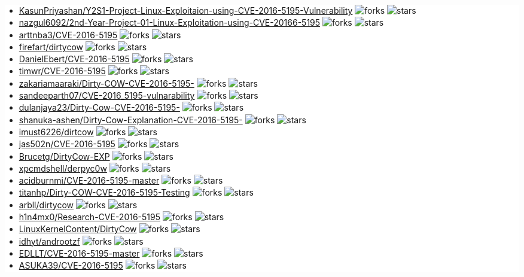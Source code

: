 - [KasunPriyashan/Y2S1-Project-Linux-Exploitaion-using-CVE-2016-5195-Vulnerability](https://github.com/KasunPriyashan/Y2S1-Project-Linux-Exploitaion-using-CVE-2016-5195-Vulnerability)	<img alt="forks" src="https://img.shields.io/github/forks/KasunPriyashan/Y2S1-Project-Linux-Exploitaion-using-CVE-2016-5195-Vulnerability">	<img alt="stars" src="https://img.shields.io/github/stars/KasunPriyashan/Y2S1-Project-Linux-Exploitaion-using-CVE-2016-5195-Vulnerability">
- [nazgul6092/2nd-Year-Project-01-Linux-Exploitation-using-CVE-20166-5195](https://github.com/nazgul6092/2nd-Year-Project-01-Linux-Exploitation-using-CVE-20166-5195)	<img alt="forks" src="https://img.shields.io/github/forks/nazgul6092/2nd-Year-Project-01-Linux-Exploitation-using-CVE-20166-5195">	<img alt="stars" src="https://img.shields.io/github/stars/nazgul6092/2nd-Year-Project-01-Linux-Exploitation-using-CVE-20166-5195">
- [arttnba3/CVE-2016-5195](https://github.com/arttnba3/CVE-2016-5195)	<img alt="forks" src="https://img.shields.io/github/forks/arttnba3/CVE-2016-5195">	<img alt="stars" src="https://img.shields.io/github/stars/arttnba3/CVE-2016-5195">
- [firefart/dirtycow](https://github.com/firefart/dirtycow)	<img alt="forks" src="https://img.shields.io/github/forks/firefart/dirtycow">	<img alt="stars" src="https://img.shields.io/github/stars/firefart/dirtycow">
- [DanielEbert/CVE-2016-5195](https://github.com/DanielEbert/CVE-2016-5195)	<img alt="forks" src="https://img.shields.io/github/forks/DanielEbert/CVE-2016-5195">	<img alt="stars" src="https://img.shields.io/github/stars/DanielEbert/CVE-2016-5195">
- [timwr/CVE-2016-5195](https://github.com/timwr/CVE-2016-5195)	<img alt="forks" src="https://img.shields.io/github/forks/timwr/CVE-2016-5195">	<img alt="stars" src="https://img.shields.io/github/stars/timwr/CVE-2016-5195">
- [zakariamaaraki/Dirty-COW-CVE-2016-5195-](https://github.com/zakariamaaraki/Dirty-COW-CVE-2016-5195-)	<img alt="forks" src="https://img.shields.io/github/forks/zakariamaaraki/Dirty-COW-CVE-2016-5195-">	<img alt="stars" src="https://img.shields.io/github/stars/zakariamaaraki/Dirty-COW-CVE-2016-5195-">
- [sandeeparth07/CVE-2016_5195-vulnarability](https://github.com/sandeeparth07/CVE-2016_5195-vulnarability)	<img alt="forks" src="https://img.shields.io/github/forks/sandeeparth07/CVE-2016_5195-vulnarability">	<img alt="stars" src="https://img.shields.io/github/stars/sandeeparth07/CVE-2016_5195-vulnarability">
- [dulanjaya23/Dirty-Cow-CVE-2016-5195-](https://github.com/dulanjaya23/Dirty-Cow-CVE-2016-5195-)	<img alt="forks" src="https://img.shields.io/github/forks/dulanjaya23/Dirty-Cow-CVE-2016-5195-">	<img alt="stars" src="https://img.shields.io/github/stars/dulanjaya23/Dirty-Cow-CVE-2016-5195-">
- [shanuka-ashen/Dirty-Cow-Explanation-CVE-2016-5195-](https://github.com/shanuka-ashen/Dirty-Cow-Explanation-CVE-2016-5195-)	<img alt="forks" src="https://img.shields.io/github/forks/shanuka-ashen/Dirty-Cow-Explanation-CVE-2016-5195-">	<img alt="stars" src="https://img.shields.io/github/stars/shanuka-ashen/Dirty-Cow-Explanation-CVE-2016-5195-">
- [imust6226/dirtcow](https://github.com/imust6226/dirtcow)	<img alt="forks" src="https://img.shields.io/github/forks/imust6226/dirtcow">	<img alt="stars" src="https://img.shields.io/github/stars/imust6226/dirtcow">
- [jas502n/CVE-2016-5195](https://github.com/jas502n/CVE-2016-5195)	<img alt="forks" src="https://img.shields.io/github/forks/jas502n/CVE-2016-5195">	<img alt="stars" src="https://img.shields.io/github/stars/jas502n/CVE-2016-5195">
- [Brucetg/DirtyCow-EXP](https://github.com/Brucetg/DirtyCow-EXP)	<img alt="forks" src="https://img.shields.io/github/forks/Brucetg/DirtyCow-EXP">	<img alt="stars" src="https://img.shields.io/github/stars/Brucetg/DirtyCow-EXP">
- [xpcmdshell/derpyc0w](https://github.com/xpcmdshell/derpyc0w)	<img alt="forks" src="https://img.shields.io/github/forks/xpcmdshell/derpyc0w">	<img alt="stars" src="https://img.shields.io/github/stars/xpcmdshell/derpyc0w">
- [acidburnmi/CVE-2016-5195-master](https://github.com/acidburnmi/CVE-2016-5195-master)	<img alt="forks" src="https://img.shields.io/github/forks/acidburnmi/CVE-2016-5195-master">	<img alt="stars" src="https://img.shields.io/github/stars/acidburnmi/CVE-2016-5195-master">
- [titanhp/Dirty-COW-CVE-2016-5195-Testing](https://github.com/titanhp/Dirty-COW-CVE-2016-5195-Testing)	<img alt="forks" src="https://img.shields.io/github/forks/titanhp/Dirty-COW-CVE-2016-5195-Testing">	<img alt="stars" src="https://img.shields.io/github/stars/titanhp/Dirty-COW-CVE-2016-5195-Testing">
- [arbll/dirtycow](https://github.com/arbll/dirtycow)	<img alt="forks" src="https://img.shields.io/github/forks/arbll/dirtycow">	<img alt="stars" src="https://img.shields.io/github/stars/arbll/dirtycow">
- [h1n4mx0/Research-CVE-2016-5195](https://github.com/h1n4mx0/Research-CVE-2016-5195)	<img alt="forks" src="https://img.shields.io/github/forks/h1n4mx0/Research-CVE-2016-5195">	<img alt="stars" src="https://img.shields.io/github/stars/h1n4mx0/Research-CVE-2016-5195">
- [LinuxKernelContent/DirtyCow](https://github.com/LinuxKernelContent/DirtyCow)	<img alt="forks" src="https://img.shields.io/github/forks/LinuxKernelContent/DirtyCow">	<img alt="stars" src="https://img.shields.io/github/stars/LinuxKernelContent/DirtyCow">
- [idhyt/androotzf](https://github.com/idhyt/androotzf)	<img alt="forks" src="https://img.shields.io/github/forks/idhyt/androotzf">	<img alt="stars" src="https://img.shields.io/github/stars/idhyt/androotzf">
- [EDLLT/CVE-2016-5195-master](https://github.com/EDLLT/CVE-2016-5195-master)	<img alt="forks" src="https://img.shields.io/github/forks/EDLLT/CVE-2016-5195-master">	<img alt="stars" src="https://img.shields.io/github/stars/EDLLT/CVE-2016-5195-master">
- [ASUKA39/CVE-2016-5195](https://github.com/ASUKA39/CVE-2016-5195)	<img alt="forks" src="https://img.shields.io/github/forks/ASUKA39/CVE-2016-5195">	<img alt="stars" src="https://img.shields.io/github/stars/ASUKA39/CVE-2016-5195">